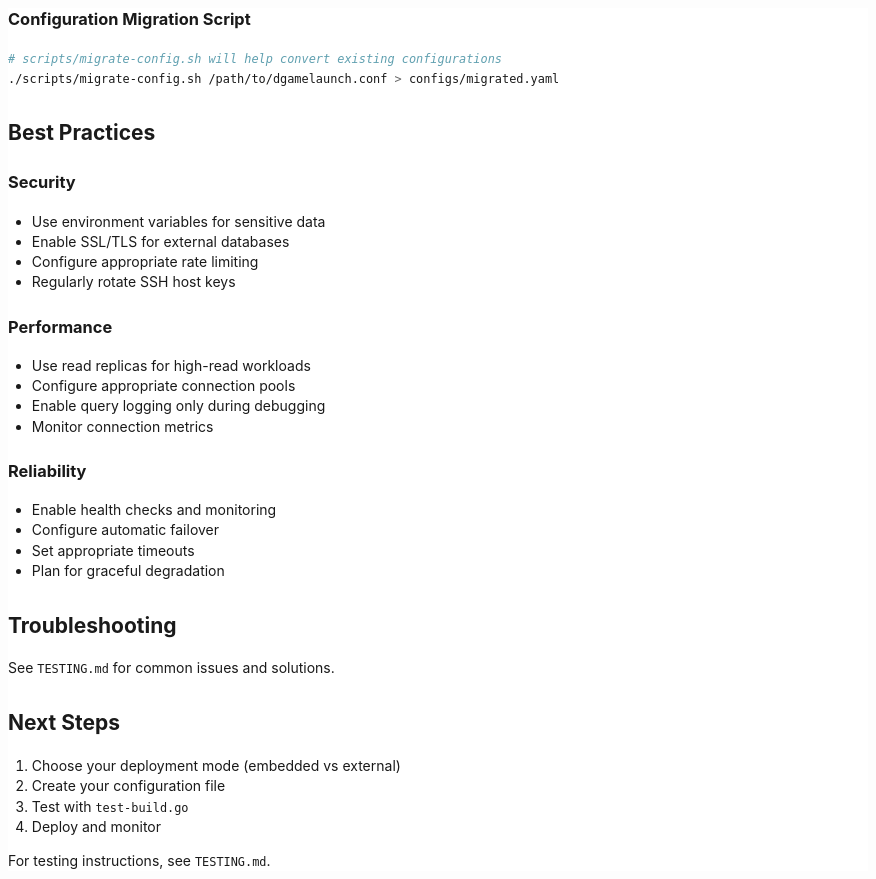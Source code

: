 ### Configuration Migration Script

```bash
# scripts/migrate-config.sh will help convert existing configurations
./scripts/migrate-config.sh /path/to/dgamelaunch.conf > configs/migrated.yaml
```

## Best Practices

### Security
- Use environment variables for sensitive data
- Enable SSL/TLS for external databases
- Configure appropriate rate limiting
- Regularly rotate SSH host keys

### Performance
- Use read replicas for high-read workloads
- Configure appropriate connection pools
- Enable query logging only during debugging
- Monitor connection metrics

### Reliability
- Enable health checks and monitoring
- Configure automatic failover
- Set appropriate timeouts
- Plan for graceful degradation

## Troubleshooting

See `TESTING.md` for common issues and solutions.

## Next Steps

1. Choose your deployment mode (embedded vs external)
2. Create your configuration file
3. Test with `test-build.go`
4. Deploy and monitor

For testing instructions, see `TESTING.md`.
